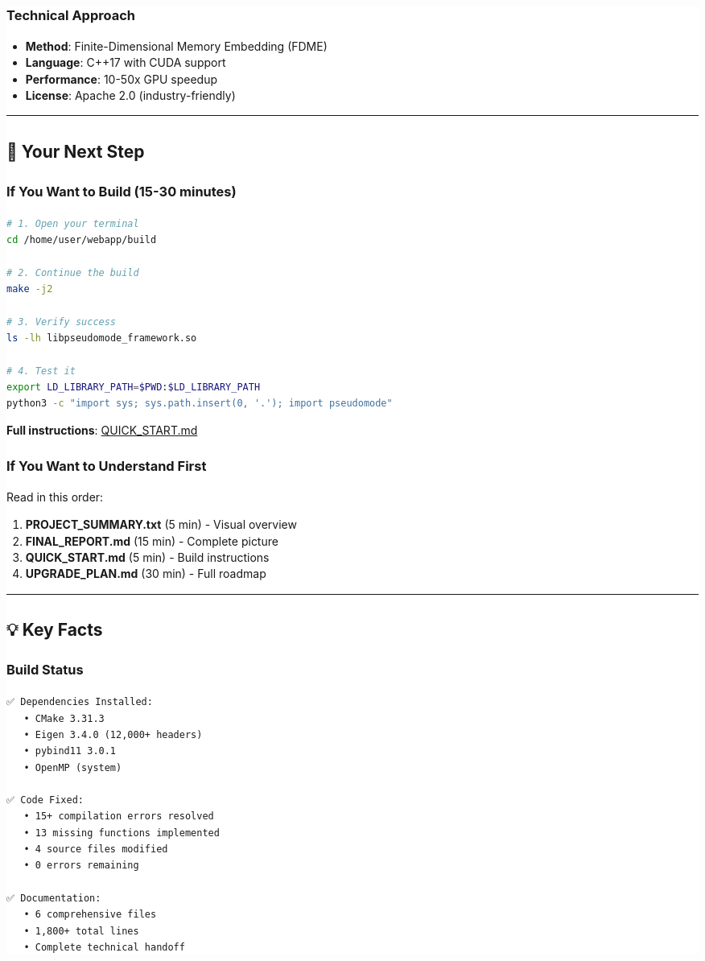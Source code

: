 ### Technical Approach
- **Method**: Finite-Dimensional Memory Embedding (FDME)
- **Language**: C++17 with CUDA support
- **Performance**: 10-50x GPU speedup
- **License**: Apache 2.0 (industry-friendly)

---

## 🎯 Your Next Step

### If You Want to Build (15-30 minutes)
```bash
# 1. Open your terminal
cd /home/user/webapp/build

# 2. Continue the build
make -j2

# 3. Verify success
ls -lh libpseudomode_framework.so

# 4. Test it
export LD_LIBRARY_PATH=$PWD:$LD_LIBRARY_PATH
python3 -c "import sys; sys.path.insert(0, '.'); import pseudomode"
```

**Full instructions**: [QUICK_START.md](./QUICK_START.md)

### If You Want to Understand First
Read in this order:
1. **PROJECT_SUMMARY.txt** (5 min) - Visual overview
2. **FINAL_REPORT.md** (15 min) - Complete picture
3. **QUICK_START.md** (5 min) - Build instructions
4. **UPGRADE_PLAN.md** (30 min) - Full roadmap

---

## 💡 Key Facts

### Build Status
```
✅ Dependencies Installed:
   • CMake 3.31.3
   • Eigen 3.4.0 (12,000+ headers)
   • pybind11 3.0.1
   • OpenMP (system)

✅ Code Fixed:
   • 15+ compilation errors resolved
   • 13 missing functions implemented
   • 4 source files modified
   • 0 errors remaining

✅ Documentation:
   • 6 comprehensive files
   • 1,800+ total lines
   • Complete technical handoff
```
